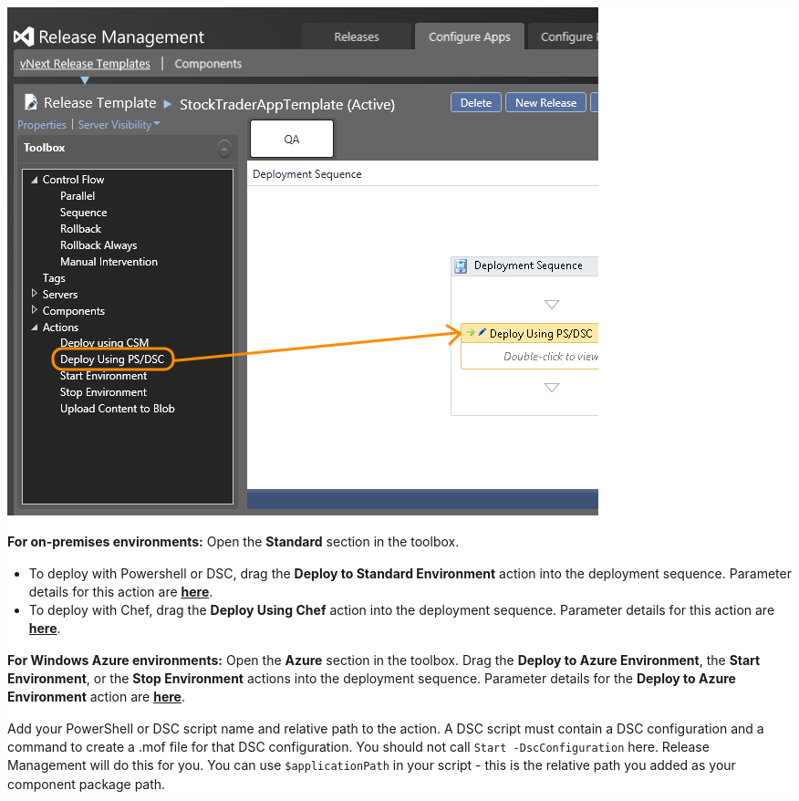    ![Drag the deployment action from the toolbox to the deployment sequence](_img/release-without-agents-19.png)

   **For on-premises environments:** Open the **Standard** section in the toolbox.

   * To deploy with Powershell or DSC, drag the **Deploy to Standard Environment** 
     action into the deployment sequence.
     Parameter details for this action are 
     **[here](#StandardActions)**.
   * To deploy with Chef, drag the **Deploy Using 
     Chef** action into the deployment sequence.
     Parameter details for this action are 
     **[here](#ChefActions)**.

   **For Windows Azure environments:** Open the **Azure** section in the toolbox.
   Drag the **Deploy to Azure Environment**, the **Start Environment**, or 
   the **Stop Environment** actions into the deployment sequence.
   Parameter details for the **Deploy to Azure Environment** action are 
   **[here](#AzureActions)**.

   Add your PowerShell or DSC script name and relative path to the action.
   A DSC script must contain a DSC configuration and a command to 
   create a .mof file for that DSC configuration.
   You should not call `Start -DscConfiguration` here. Release 
   Management will do this for you.
   You can use `$applicationPath` in your script - this is the 
   relative path you added as your component package path.
